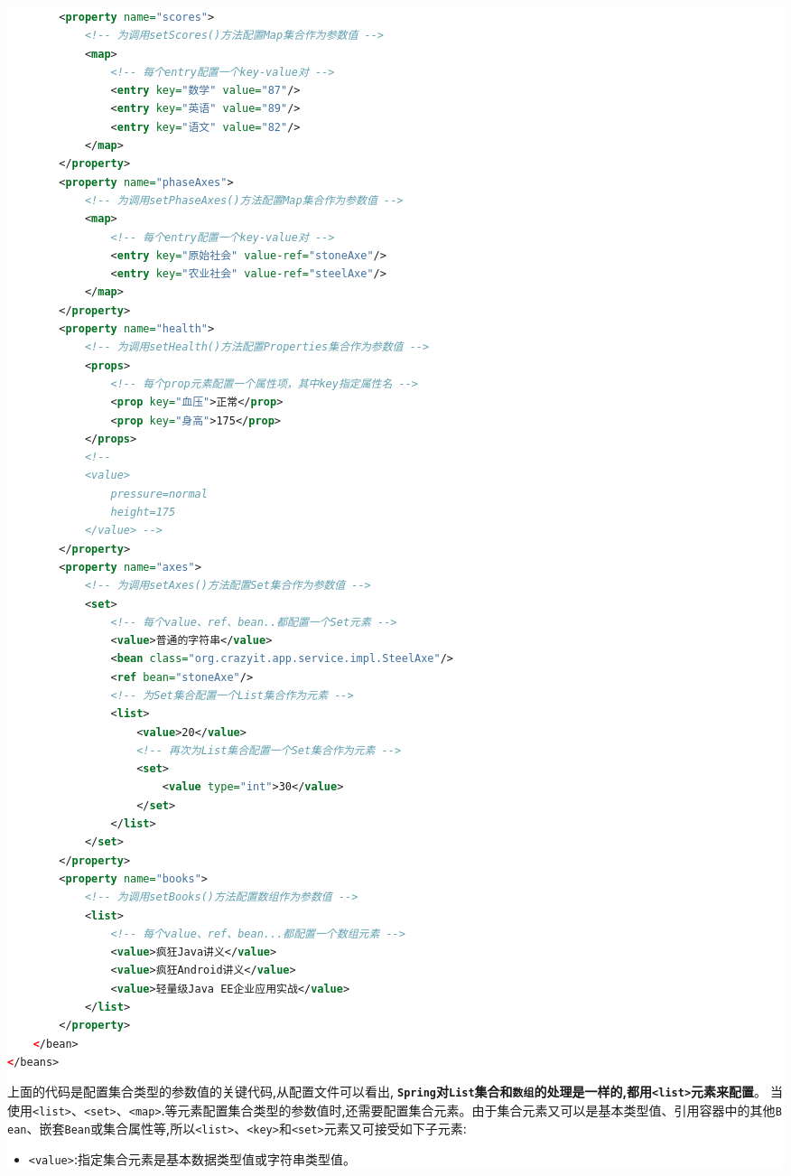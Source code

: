 ```xml
        <property name="scores">
            <!-- 为调用setScores()方法配置Map集合作为参数值 -->
            <map>
                <!-- 每个entry配置一个key-value对 -->
                <entry key="数学" value="87"/>
                <entry key="英语" value="89"/>
                <entry key="语文" value="82"/>
            </map>
        </property>
        <property name="phaseAxes">
            <!-- 为调用setPhaseAxes()方法配置Map集合作为参数值 -->
            <map>
                <!-- 每个entry配置一个key-value对 -->
                <entry key="原始社会" value-ref="stoneAxe"/>
                <entry key="农业社会" value-ref="steelAxe"/>
            </map>
        </property>
        <property name="health">
            <!-- 为调用setHealth()方法配置Properties集合作为参数值 -->
            <props>
                <!-- 每个prop元素配置一个属性项，其中key指定属性名 -->
                <prop key="血压">正常</prop>
                <prop key="身高">175</prop>
            </props>
            <!-- 
            <value>
                pressure=normal
                height=175
            </value> -->
        </property>
        <property name="axes">
            <!-- 为调用setAxes()方法配置Set集合作为参数值 -->
            <set>
                <!-- 每个value、ref、bean..都配置一个Set元素 -->
                <value>普通的字符串</value>
                <bean class="org.crazyit.app.service.impl.SteelAxe"/>
                <ref bean="stoneAxe"/>
                <!-- 为Set集合配置一个List集合作为元素 -->
                <list>
                    <value>20</value>
                    <!-- 再次为List集合配置一个Set集合作为元素 -->
                    <set>
                        <value type="int">30</value>
                    </set>
                </list>
            </set>
        </property>
        <property name="books">
            <!-- 为调用setBooks()方法配置数组作为参数值 -->
            <list>
                <!-- 每个value、ref、bean...都配置一个数组元素 -->
                <value>疯狂Java讲义</value>
                <value>疯狂Android讲义</value>
                <value>轻量级Java EE企业应用实战</value>
            </list>
        </property>
    </bean>
</beans>
```
上面的代码是配置集合类型的参数值的关键代码,从配置文件可以看出, **`Spring`对`List`集合和`数组`的处理是一样的,都用`<list>`元素来配置**。
当使用`<list>`、`<set>`、`<map>`.等元素配置集合类型的参数值时,还需要配置集合元素。由于集合元素又可以是基本类型值、引用容器中的其他`Bean`、嵌套`Bean`或集合属性等,所以`<list>`、`<key>`和`<set>`元素又可接受如下子元素:
- `<value>`:指定集合元素是基本数据类型值或字符串类型值。